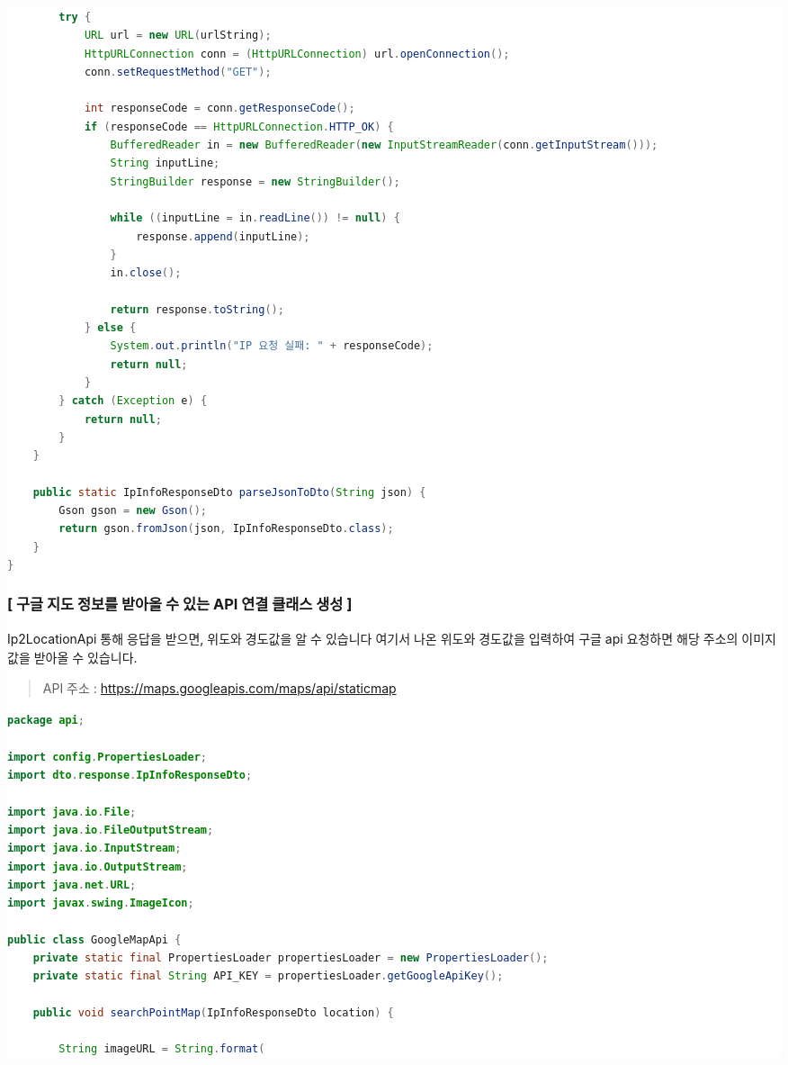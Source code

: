 ```java
        try {
            URL url = new URL(urlString);
            HttpURLConnection conn = (HttpURLConnection) url.openConnection();
            conn.setRequestMethod("GET");

            int responseCode = conn.getResponseCode();
            if (responseCode == HttpURLConnection.HTTP_OK) {
                BufferedReader in = new BufferedReader(new InputStreamReader(conn.getInputStream()));
                String inputLine;
                StringBuilder response = new StringBuilder();

                while ((inputLine = in.readLine()) != null) {
                    response.append(inputLine);
                }
                in.close();

                return response.toString();
            } else {
                System.out.println("IP 요청 실패: " + responseCode);
                return null;
            }
        } catch (Exception e) {
            return null;
        }
    }

    public static IpInfoResponseDto parseJsonToDto(String json) {
        Gson gson = new Gson();
        return gson.fromJson(json, IpInfoResponseDto.class);
    }
}

```

### [ 구글 지도 정보를 받아올 수 있는 API 연결 클래스 생성 ]

Ip2LocationApi 통해 응답을 받으면, 위도와 경도값을 알 수 있습니다
여기서 나온 위도와 경도값을 입력하여 구글 api 요청하면 해당 주소의 이미지 값을 받아올 수 있습니다.

> API 주소 : https://maps.googleapis.com/maps/api/staticmap
> 

 

```java
package api;

import config.PropertiesLoader;
import dto.response.IpInfoResponseDto;

import java.io.File;
import java.io.FileOutputStream;
import java.io.InputStream;
import java.io.OutputStream;
import java.net.URL;
import javax.swing.ImageIcon;

public class GoogleMapApi {
    private static final PropertiesLoader propertiesLoader = new PropertiesLoader();
    private static final String API_KEY = propertiesLoader.getGoogleApiKey();

    public void searchPointMap(IpInfoResponseDto location) {

        String imageURL = String.format(
```